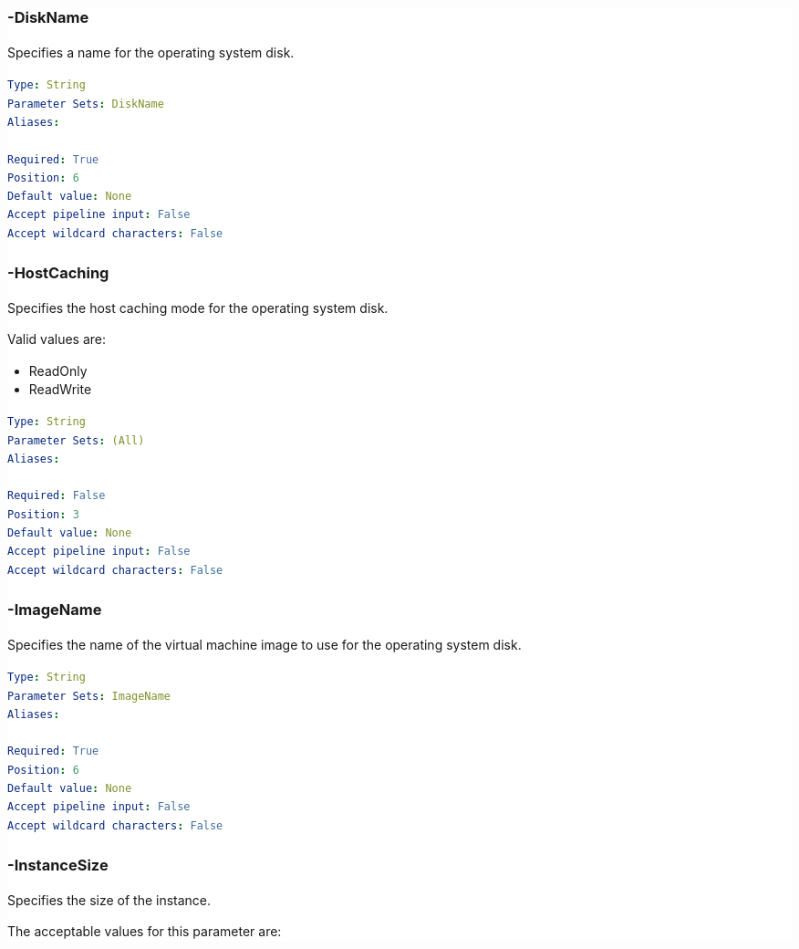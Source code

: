 ### -DiskName
Specifies a name for the operating system disk.

```yaml
Type: String
Parameter Sets: DiskName
Aliases: 

Required: True
Position: 6
Default value: None
Accept pipeline input: False
Accept wildcard characters: False
```

### -HostCaching
Specifies the host caching mode for the operating system disk.

Valid values are:

- ReadOnly
- ReadWrite

```yaml
Type: String
Parameter Sets: (All)
Aliases: 

Required: False
Position: 3
Default value: None
Accept pipeline input: False
Accept wildcard characters: False
```

### -ImageName
Specifies the name of the virtual machine image to use for the operating system disk.

```yaml
Type: String
Parameter Sets: ImageName
Aliases: 

Required: True
Position: 6
Default value: None
Accept pipeline input: False
Accept wildcard characters: False
```

### -InstanceSize
Specifies the size of the instance.

The acceptable values for this parameter are:
